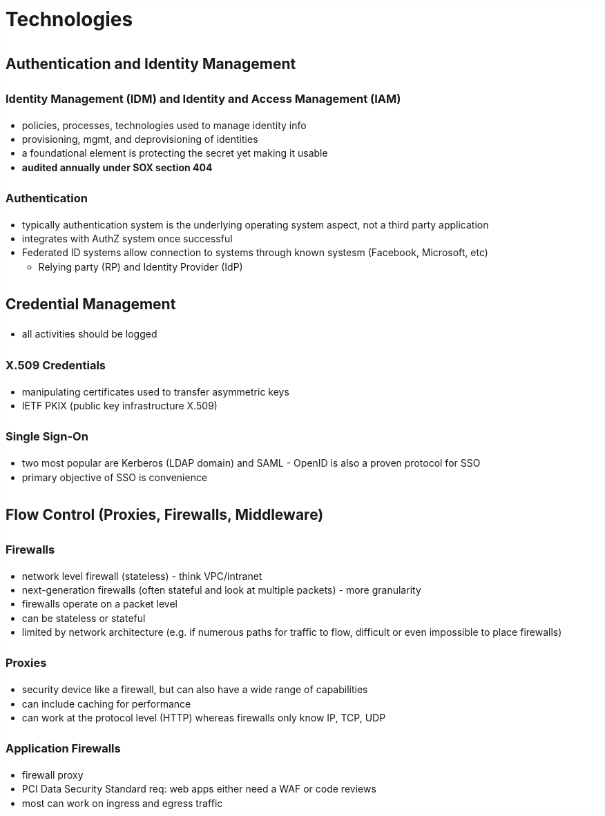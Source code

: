 # Technologies

## Authentication and Identity Management

### Identity Management (IDM) and Identity and Access Management (IAM)
- policies, processes, technologies used to manage identity info
- provisioning, mgmt, and deprovisioning of identities
- a foundational element is protecting the secret yet making it usable
- **audited annually under SOX section 404**

### Authentication
- typically authentication system is the underlying operating system aspect, not a third party application 
- integrates with AuthZ system once successful
- Federated ID systems allow connection to systems through known systesm (Facebook, Microsoft, etc)
  - Relying party (RP) and Identity Provider (IdP)

## Credential Management
- all activities should be logged

### X.509 Credentials
- manipulating certificates used to transfer asymmetric keys
- IETF PKIX (public key infrastructure X.509)

### Single Sign-On
- two most popular are Kerberos (LDAP domain) and SAML - OpenID is also a proven protocol for SSO
- primary objective of SSO is convenience

## Flow Control (Proxies, Firewalls, Middleware)

### Firewalls
- network level firewall (stateless) - think VPC/intranet
- next-generation firewalls (often stateful and look at multiple packets) - more granularity
- firewalls operate on a packet level
- can be stateless or stateful
- limited by network architecture (e.g. if numerous paths for traffic to flow, difficult or even impossible to place firewalls)

### Proxies
- security device like a firewall, but can also have a wide range of capabilities
- can include caching for performance
- can work at the protocol level (HTTP) whereas firewalls only know IP, TCP, UDP

### Application Firewalls
- firewall proxy
- PCI Data Security Standard req: web apps either need a WAF or code reviews
- most can work on ingress and egress traffic
